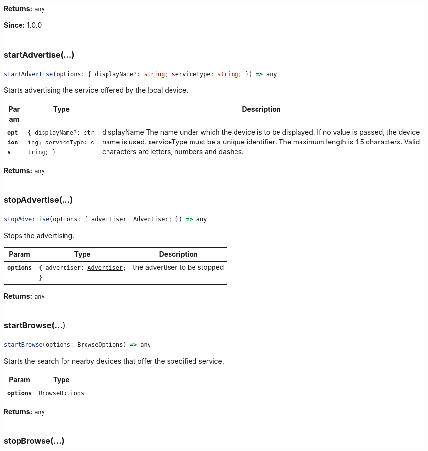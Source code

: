 **Returns:** <code>any</code>

**Since:** 1.0.0

--------------------


### startAdvertise(...)

```typescript
startAdvertise(options: { displayName?: string; serviceType: string; }) => any
```

Starts advertising the service offered by the local device.

| Param         | Type                                                        | Description                                                                                                                                                                                                                                     |
| ------------- | ----------------------------------------------------------- | ----------------------------------------------------------------------------------------------------------------------------------------------------------------------------------------------------------------------------------------------- |
| **`options`** | <code>{ displayName?: string; serviceType: string; }</code> | displayName The name under which the device is to be displayed. If no value is passed, the device name is used. serviceType must be a unique identifier. The maximum length is 15 characters. Valid characters are letters, numbers and dashes. |

**Returns:** <code>any</code>

--------------------


### stopAdvertise(...)

```typescript
stopAdvertise(options: { advertiser: Advertiser; }) => any
```

Stops the advertising.

| Param         | Type                                                               | Description                  |
| ------------- | ------------------------------------------------------------------ | ---------------------------- |
| **`options`** | <code>{ advertiser: <a href="#advertiser">Advertiser</a>; }</code> | the advertiser to be stopped |

**Returns:** <code>any</code>

--------------------


### startBrowse(...)

```typescript
startBrowse(options: BrowseOptions) => any
```

Starts the search for nearby devices that offer the specified service.

| Param         | Type                                                    |
| ------------- | ------------------------------------------------------- |
| **`options`** | <code><a href="#browseoptions">BrowseOptions</a></code> |

**Returns:** <code>any</code>

--------------------


### stopBrowse(...)
